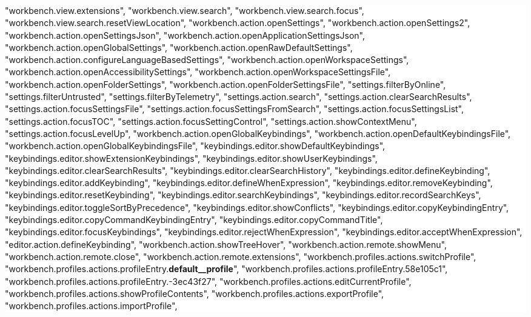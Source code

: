   "workbench.view.extensions",
  "workbench.view.search",
  "workbench.view.search.focus",
  "workbench.view.search.resetViewLocation",
  "workbench.action.openSettings",
  "workbench.action.openSettings2",
  "workbench.action.openSettingsJson",
  "workbench.action.openApplicationSettingsJson",
  "workbench.action.openGlobalSettings",
  "workbench.action.openRawDefaultSettings",
  "workbench.action.configureLanguageBasedSettings",
  "workbench.action.openWorkspaceSettings",
  "workbench.action.openAccessibilitySettings",
  "workbench.action.openWorkspaceSettingsFile",
  "workbench.action.openFolderSettings",
  "workbench.action.openFolderSettingsFile",
  "settings.filterByOnline",
  "settings.filterUntrusted",
  "settings.filterByTelemetry",
  "settings.action.search",
  "settings.action.clearSearchResults",
  "settings.action.focusSettingsFile",
  "settings.action.focusSettingsFromSearch",
  "settings.action.focusSettingsList",
  "settings.action.focusTOC",
  "settings.action.focusSettingControl",
  "settings.action.showContextMenu",
  "settings.action.focusLevelUp",
  "workbench.action.openGlobalKeybindings",
  "workbench.action.openDefaultKeybindingsFile",
  "workbench.action.openGlobalKeybindingsFile",
  "keybindings.editor.showDefaultKeybindings",
  "keybindings.editor.showExtensionKeybindings",
  "keybindings.editor.showUserKeybindings",
  "keybindings.editor.clearSearchResults",
  "keybindings.editor.clearSearchHistory",
  "keybindings.editor.defineKeybinding",
  "keybindings.editor.addKeybinding",
  "keybindings.editor.defineWhenExpression",
  "keybindings.editor.removeKeybinding",
  "keybindings.editor.resetKeybinding",
  "keybindings.editor.searchKeybindings",
  "keybindings.editor.recordSearchKeys",
  "keybindings.editor.toggleSortByPrecedence",
  "keybindings.editor.showConflicts",
  "keybindings.editor.copyKeybindingEntry",
  "keybindings.editor.copyCommandKeybindingEntry",
  "keybindings.editor.copyCommandTitle",
  "keybindings.editor.focusKeybindings",
  "keybindings.editor.rejectWhenExpression",
  "keybindings.editor.acceptWhenExpression",
  "editor.action.defineKeybinding",
  "workbench.action.showTreeHover",
  "workbench.action.remote.showMenu",
  "workbench.action.remote.close",
  "workbench.action.remote.extensions",
  "workbench.profiles.actions.switchProfile",
  "workbench.profiles.actions.profileEntry.__default__profile__",
  "workbench.profiles.actions.profileEntry.58e105c1",
  "workbench.profiles.actions.profileEntry.-3ec43f27",
  "workbench.profiles.actions.editCurrentProfile",
  "workbench.profiles.actions.showProfileContents",
  "workbench.profiles.actions.exportProfile",
  "workbench.profiles.actions.importProfile",